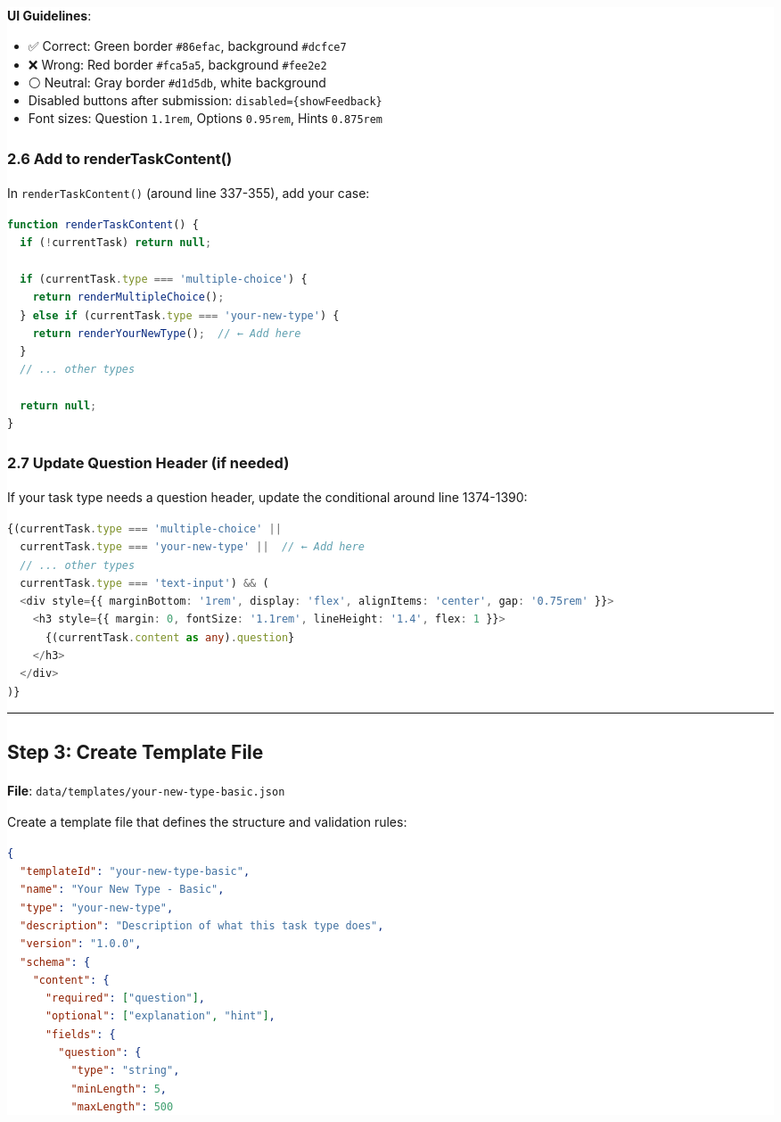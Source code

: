 **UI Guidelines**:
- ✅ Correct: Green border `#86efac`, background `#dcfce7`
- ❌ Wrong: Red border `#fca5a5`, background `#fee2e2`
- ⚪ Neutral: Gray border `#d1d5db`, white background
- Disabled buttons after submission: `disabled={showFeedback}`
- Font sizes: Question `1.1rem`, Options `0.95rem`, Hints `0.875rem`

### 2.6 Add to renderTaskContent()

In `renderTaskContent()` (around line 337-355), add your case:

```typescript
function renderTaskContent() {
  if (!currentTask) return null;

  if (currentTask.type === 'multiple-choice') {
    return renderMultipleChoice();
  } else if (currentTask.type === 'your-new-type') {
    return renderYourNewType();  // ← Add here
  }
  // ... other types

  return null;
}
```

### 2.7 Update Question Header (if needed)

If your task type needs a question header, update the conditional around line 1374-1390:

```typescript
{(currentTask.type === 'multiple-choice' ||
  currentTask.type === 'your-new-type' ||  // ← Add here
  // ... other types
  currentTask.type === 'text-input') && (
  <div style={{ marginBottom: '1rem', display: 'flex', alignItems: 'center', gap: '0.75rem' }}>
    <h3 style={{ margin: 0, fontSize: '1.1rem', lineHeight: '1.4', flex: 1 }}>
      {(currentTask.content as any).question}
    </h3>
  </div>
)}
```

---

## Step 3: Create Template File

**File**: `data/templates/your-new-type-basic.json`

Create a template file that defines the structure and validation rules:

```json
{
  "templateId": "your-new-type-basic",
  "name": "Your New Type - Basic",
  "type": "your-new-type",
  "description": "Description of what this task type does",
  "version": "1.0.0",
  "schema": {
    "content": {
      "required": ["question"],
      "optional": ["explanation", "hint"],
      "fields": {
        "question": {
          "type": "string",
          "minLength": 5,
          "maxLength": 500
```